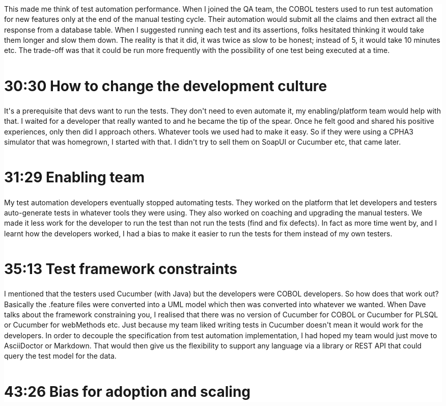This made me think of test automation performance.
When I joined the QA team, the COBOL testers used to run test automation for new features only at the end of the manual testing cycle.
Their automation would submit all the claims and then extract all the response from a database table.
When I suggested running each test and its assertions, folks hesitated thinking it would take them longer and slow them down.
The reality is that it did, it was twice as slow to be honest; instead of 5, it would take 10 minutes etc.
The trade-off was that it could be run more frequently with the possibility of one test being executed at a time.

# 30:30 How to change the development culture

It's a prerequisite that devs want to run the tests.
They don't need to even automate it, my enabling/platform team would help with that.
I waited for a developer that really wanted to and he became the tip of the spear.
Once he felt good and shared his positive experiences, only then did I approach others.
Whatever tools we used had to make it easy.
So if they were using a CPHA3 simulator that was homegrown, I started with that.
I didn't try to sell them on SoapUI or Cucumber etc, that came later.

# 31:29 Enabling team

My test automation developers eventually stopped automating tests.
They worked on the platform that let developers and testers auto-generate tests in whatever tools they were using.
They also worked on coaching and upgrading the manual testers.
We made it less work for the developer to run the test than not run the tests (find and fix defects).
In fact as more time went by, and I learnt how the developers worked, I had a bias to make it easier to run the tests for them instead of my own testers.

# 35:13 Test framework constraints

I mentioned that the testers used Cucumber (with Java) but the developers were COBOL developers.
So how does that work out? Basically the .feature files were converted into a UML model which then was converted into whatever we wanted.
When Dave talks about the framework constraining you, I realised that there was no version of Cucumber for COBOL or Cucumber for PLSQL or Cucumber for webMethods etc.
Just because my team liked writing tests in Cucumber doesn't mean it would work for the developers.
In order to decouple the specification from test automation implementation, I had hoped my team would just move to AsciiDoctor or Markdown.
That would then give us the flexibility to support any language via a library or REST API that could query the test model for the data.

# 43:26 Bias for adoption and scaling
